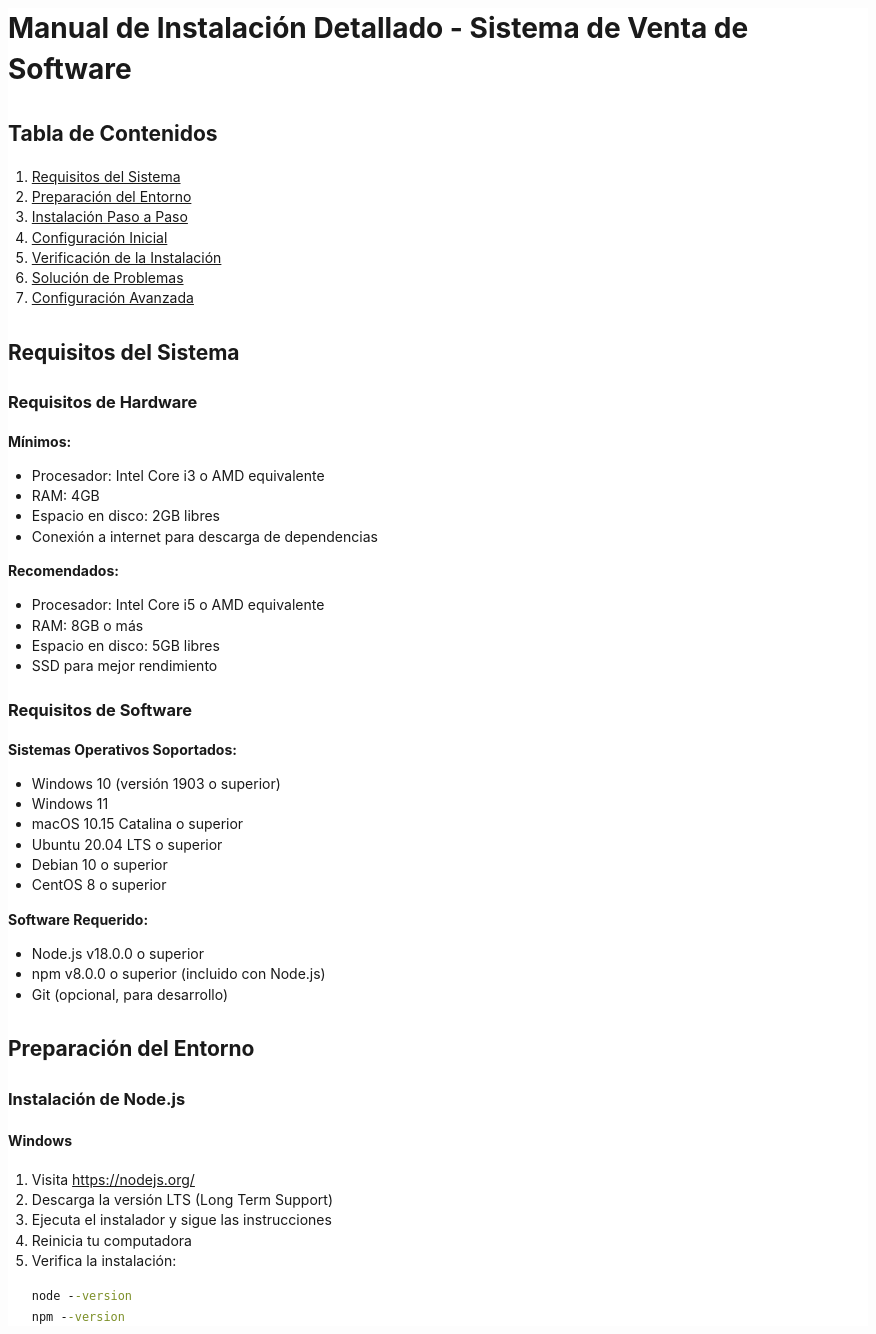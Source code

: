 # Manual de Instalación Detallado - Sistema de Venta de Software

## Tabla de Contenidos

1. [Requisitos del Sistema](#requisitos-del-sistema)
2. [Preparación del Entorno](#preparación-del-entorno)
3. [Instalación Paso a Paso](#instalación-paso-a-paso)
4. [Configuración Inicial](#configuración-inicial)
5. [Verificación de la Instalación](#verificación-de-la-instalación)
6. [Solución de Problemas](#solución-de-problemas)
7. [Configuración Avanzada](#configuración-avanzada)

## Requisitos del Sistema

### Requisitos de Hardware

**Mínimos:**
- Procesador: Intel Core i3 o AMD equivalente
- RAM: 4GB
- Espacio en disco: 2GB libres
- Conexión a internet para descarga de dependencias

**Recomendados:**
- Procesador: Intel Core i5 o AMD equivalente
- RAM: 8GB o más
- Espacio en disco: 5GB libres
- SSD para mejor rendimiento

### Requisitos de Software

**Sistemas Operativos Soportados:**
- Windows 10 (versión 1903 o superior)
- Windows 11
- macOS 10.15 Catalina o superior
- Ubuntu 20.04 LTS o superior
- Debian 10 o superior
- CentOS 8 o superior

**Software Requerido:**
- Node.js v18.0.0 o superior
- npm v8.0.0 o superior (incluido con Node.js)
- Git (opcional, para desarrollo)

## Preparación del Entorno

### Instalación de Node.js

#### Windows
1. Visita https://nodejs.org/
2. Descarga la versión LTS (Long Term Support)
3. Ejecuta el instalador y sigue las instrucciones
4. Reinicia tu computadora
5. Verifica la instalación:
   ```cmd
   node --version
   npm --version
   ```
